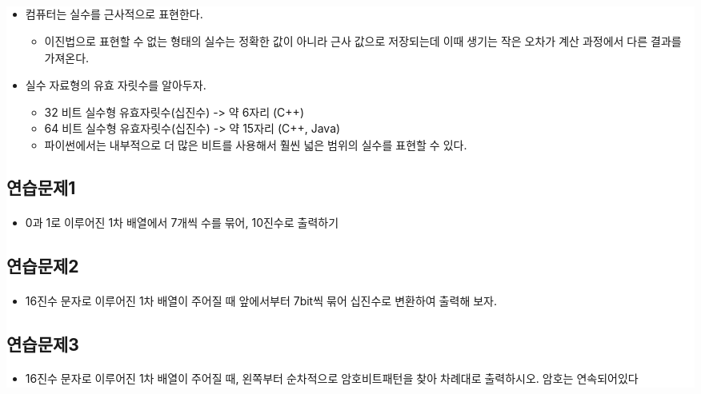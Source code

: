 - 컴퓨터는 실수를 근사적으로 표현한다.
    - 이진법으로 표현할 수 없는 형태의 실수는 정확한 값이 아니라 근사 값으로 저장되는데 이때 생기는 작은 오차가 계산 과정에서 다른 결과를 가져온다.

- 실수 자료형의 유효 자릿수를 알아두자.
    - 32 비트 실수형 유효자릿수(십진수) -> 약 6자리 (C++)
    - 64 비트 실수형 유효자릿수(십진수) -> 약 15자리 (C++, Java)
    - 파이썬에서는 내부적으로 더 많은 비트를 사용해서 훨씬 넓은 범위의 실수를 표현할 수 있다.

## 연습문제1
- 0과 1로 이루어진 1차 배열에서 7개씩 수를 묶어, 10진수로 출력하기

## 연습문제2
- 16진수 문자로 이루어진 1차 배열이 주어질 때 앞에서부터 7bit씩 묶어 십진수로 변환하여 출력해 보자.

## 연습문제3
- 16진수 문자로 이루어진 1차 배열이 주어질 때, 왼쪽부터 순차적으로 암호비트패턴을 찾아 차례대로 출력하시오. 암호는 연속되어있다